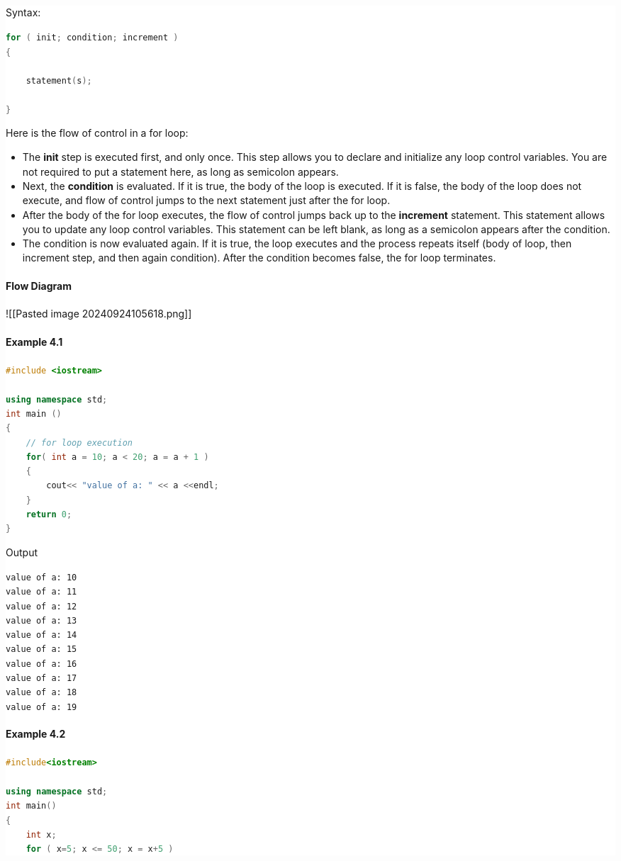 Syntax:
``` cpp
for ( init; condition; increment )
{

	statement(s);

}
```

Here is the flow of control in a for loop:

* The **init** step is executed first, and only once. This step allows you to declare and initialize any loop control variables. You are not required to put a statement here, as long as semicolon appears.
* Next, the **condition** is evaluated. If it is true, the body of the loop is executed. If it is false, the body of the loop does not execute, and flow of control jumps to the next statement just after the for loop.
* After the body of the for loop executes, the flow of control jumps back up to the **increment** statement. This statement allows you to update any loop control variables. This statement can be left blank, as long as a semicolon appears after the condition.
* The condition is now evaluated again. If it is true, the loop executes and the process repeats itself (body of loop, then increment step, and then again condition). After the condition becomes false, the for loop terminates.
#### Flow Diagram
![[Pasted image 20240924105618.png]]
#### Example 4.1
``` cpp
#include <iostream>

using namespace std;
int main ()
{
	// for loop execution
	for( int a = 10; a < 20; a = a + 1 )
	{
		cout<< "value of a: " << a <<endl;
	}
	return 0;
}
```

Output
```
value of a: 10
value of a: 11
value of a: 12
value of a: 13
value of a: 14
value of a: 15
value of a: 16
value of a: 17
value of a: 18
value of a: 19
```
#### Example 4.2
``` cpp
#include<iostream>

using namespace std;
int main()
{
	int x;
	for ( x=5; x <= 50; x = x+5 )
```